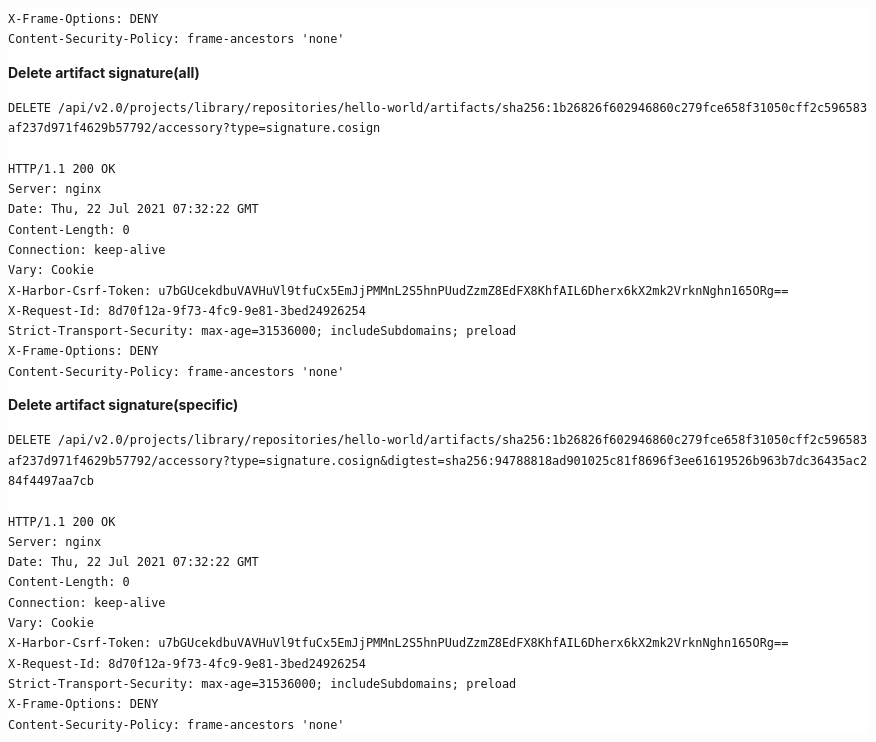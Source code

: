 ```rest
X-Frame-Options: DENY
Content-Security-Policy: frame-ancestors 'none'
```

**Delete artifact signature(all)**

```rest
DELETE /api/v2.0/projects/library/repositories/hello-world/artifacts/sha256:1b26826f602946860c279fce658f31050cff2c596583af237d971f4629b57792/accessory?type=signature.cosign

HTTP/1.1 200 OK
Server: nginx
Date: Thu, 22 Jul 2021 07:32:22 GMT
Content-Length: 0
Connection: keep-alive
Vary: Cookie
X-Harbor-Csrf-Token: u7bGUcekdbuVAVHuVl9tfuCx5EmJjPMMnL2S5hnPUudZzmZ8EdFX8KhfAIL6Dherx6kX2mk2VrknNghn165ORg==
X-Request-Id: 8d70f12a-9f73-4fc9-9e81-3bed24926254
Strict-Transport-Security: max-age=31536000; includeSubdomains; preload
X-Frame-Options: DENY
Content-Security-Policy: frame-ancestors 'none'
```

**Delete artifact signature(specific)**

```rest
DELETE /api/v2.0/projects/library/repositories/hello-world/artifacts/sha256:1b26826f602946860c279fce658f31050cff2c596583af237d971f4629b57792/accessory?type=signature.cosign&digtest=sha256:94788818ad901025c81f8696f3ee61619526b963b7dc36435ac284f4497aa7cb

HTTP/1.1 200 OK
Server: nginx
Date: Thu, 22 Jul 2021 07:32:22 GMT
Content-Length: 0
Connection: keep-alive
Vary: Cookie
X-Harbor-Csrf-Token: u7bGUcekdbuVAVHuVl9tfuCx5EmJjPMMnL2S5hnPUudZzmZ8EdFX8KhfAIL6Dherx6kX2mk2VrknNghn165ORg==
X-Request-Id: 8d70f12a-9f73-4fc9-9e81-3bed24926254
Strict-Transport-Security: max-age=31536000; includeSubdomains; preload
X-Frame-Options: DENY
Content-Security-Policy: frame-ancestors 'none'
```